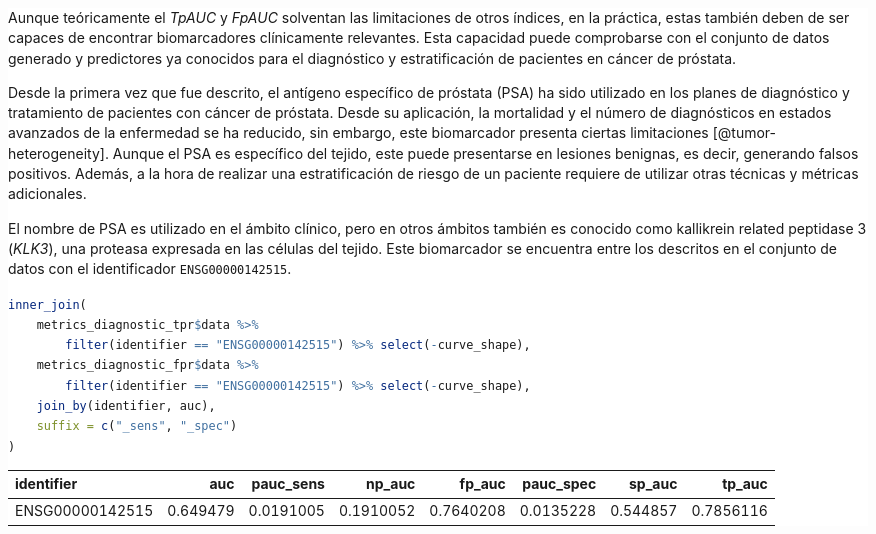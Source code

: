Aunque teóricamente el $TpAUC$ y $FpAUC$ solventan las limitaciones de otros índices, en la práctica, estas también deben de ser capaces de encontrar biomarcadores clínicamente relevantes. Esta capacidad puede comprobarse con el conjunto de datos generado y predictores ya conocidos para el diagnóstico y estratificación de pacientes en cáncer de próstata.

Desde la primera vez que fue descrito, el antígeno específico de próstata (PSA) ha sido utilizado en los planes de diagnóstico y tratamiento de pacientes con cáncer de próstata. Desde su aplicación, la mortalidad y el número de diagnósticos en estados avanzados de la enfermedad se ha reducido, sin embargo, este biomarcador presenta ciertas limitaciones [@tumor-heterogeneity]. Aunque el PSA es específico del tejido, este puede presentarse en lesiones benignas, es decir, generando falsos positivos. Además, a la hora de realizar una estratificación de riesgo de un paciente requiere de utilizar otras técnicas y métricas adicionales.

El nombre de PSA es utilizado en el ámbito clínico, pero en otros ámbitos también es conocido como kallikrein related peptidase 3 (*KLK3*), una proteasa expresada en las células del tejido. Este biomarcador se encuentra entre los descritos en el conjunto de datos con el identificador `ENSG00000142515`.


```r
inner_join(
    metrics_diagnostic_tpr$data %>%
        filter(identifier == "ENSG00000142515") %>% select(-curve_shape),
    metrics_diagnostic_fpr$data %>%
        filter(identifier == "ENSG00000142515") %>% select(-curve_shape),
    join_by(identifier, auc),
    suffix = c("_sens", "_spec")
)
```
<table class="table" style="margin-left: auto; margin-right: auto;">
 <thead>
  <tr>
   <th style="text-align:left;"> identifier </th>
   <th style="text-align:right;"> auc </th>
   <th style="text-align:right;"> pauc_sens </th>
   <th style="text-align:right;"> np_auc </th>
   <th style="text-align:right;"> fp_auc </th>
   <th style="text-align:right;"> pauc_spec </th>
   <th style="text-align:right;"> sp_auc </th>
   <th style="text-align:right;"> tp_auc </th>
  </tr>
 </thead>
<tbody>
  <tr>
   <td style="text-align:left;"> ENSG00000142515 </td>
   <td style="text-align:right;"> 0.649479 </td>
   <td style="text-align:right;"> 0.0191005 </td>
   <td style="text-align:right;"> 0.1910052 </td>
   <td style="text-align:right;"> 0.7640208 </td>
   <td style="text-align:right;"> 0.0135228 </td>
   <td style="text-align:right;"> 0.544857 </td>
   <td style="text-align:right;"> 0.7856116 </td>
  </tr>
</tbody>
</table>
